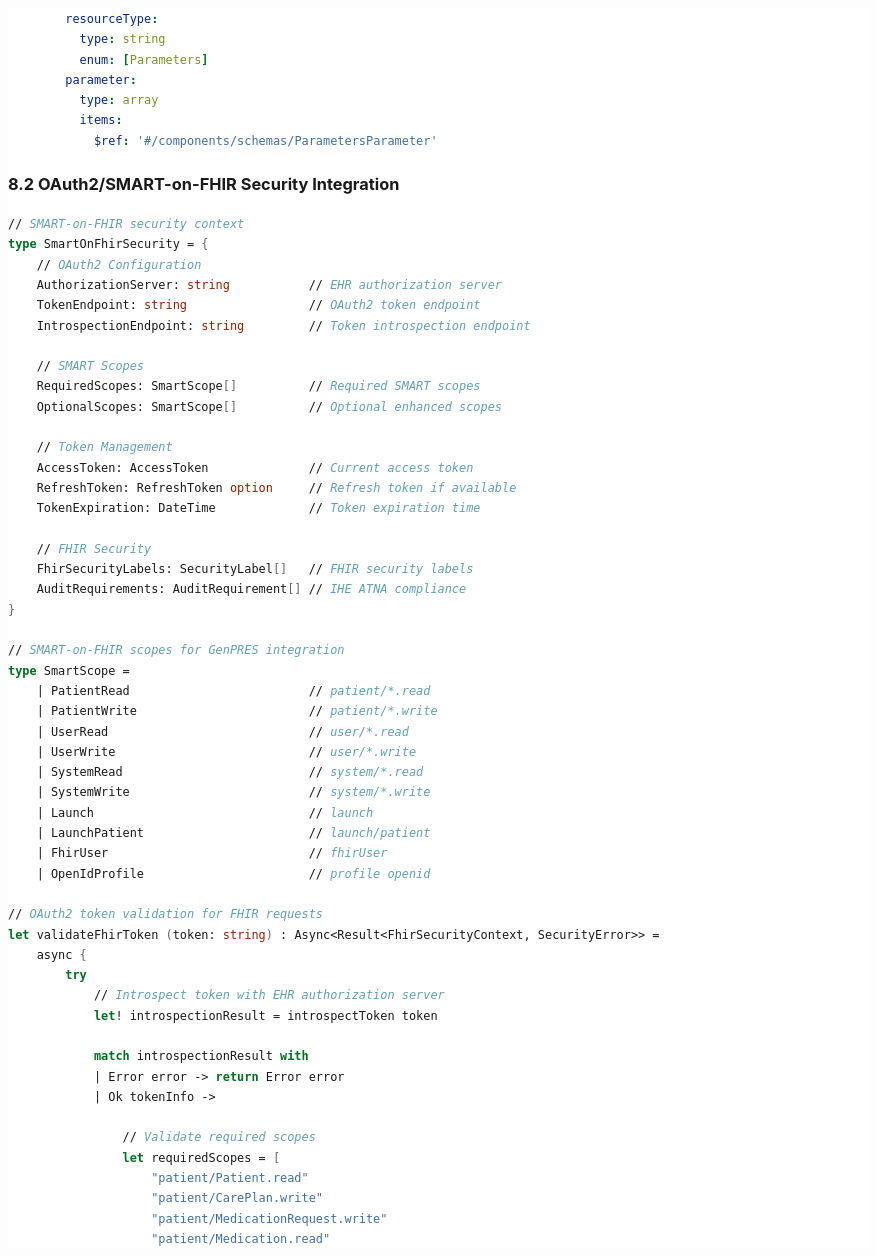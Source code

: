 ```yaml
        resourceType:
          type: string
          enum: [Parameters]
        parameter:
          type: array
          items:
            $ref: '#/components/schemas/ParametersParameter'
```

### 8.2 OAuth2/SMART-on-FHIR Security Integration

```fsharp
// SMART-on-FHIR security context
type SmartOnFhirSecurity = {
    // OAuth2 Configuration
    AuthorizationServer: string           // EHR authorization server
    TokenEndpoint: string                 // OAuth2 token endpoint
    IntrospectionEndpoint: string         // Token introspection endpoint
    
    // SMART Scopes
    RequiredScopes: SmartScope[]          // Required SMART scopes
    OptionalScopes: SmartScope[]          // Optional enhanced scopes
    
    // Token Management
    AccessToken: AccessToken              // Current access token
    RefreshToken: RefreshToken option     // Refresh token if available
    TokenExpiration: DateTime             // Token expiration time
    
    // FHIR Security
    FhirSecurityLabels: SecurityLabel[]   // FHIR security labels
    AuditRequirements: AuditRequirement[] // IHE ATNA compliance
}

// SMART-on-FHIR scopes for GenPRES integration
type SmartScope =
    | PatientRead                         // patient/*.read
    | PatientWrite                        // patient/*.write
    | UserRead                            // user/*.read
    | UserWrite                           // user/*.write
    | SystemRead                          // system/*.read
    | SystemWrite                         // system/*.write
    | Launch                              // launch
    | LaunchPatient                       // launch/patient
    | FhirUser                            // fhirUser
    | OpenIdProfile                       // profile openid

// OAuth2 token validation for FHIR requests
let validateFhirToken (token: string) : Async<Result<FhirSecurityContext, SecurityError>> =
    async {
        try
            // Introspect token with EHR authorization server
            let! introspectionResult = introspectToken token
            
            match introspectionResult with
            | Error error -> return Error error
            | Ok tokenInfo ->
                
                // Validate required scopes
                let requiredScopes = [
                    "patient/Patient.read"
                    "patient/CarePlan.write" 
                    "patient/MedicationRequest.write"
                    "patient/Medication.read"
```